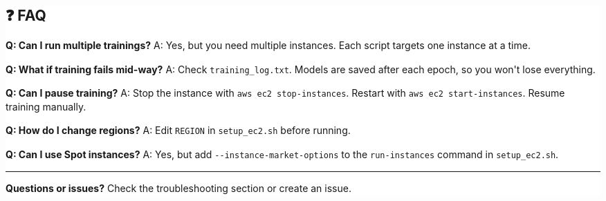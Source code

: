 
## ❓ FAQ

**Q: Can I run multiple trainings?**
A: Yes, but you need multiple instances. Each script targets one instance at a time.

**Q: What if training fails mid-way?**
A: Check `training_log.txt`. Models are saved after each epoch, so you won't lose everything.

**Q: Can I pause training?**
A: Stop the instance with `aws ec2 stop-instances`. Restart with `aws ec2 start-instances`. Resume training manually.

**Q: How do I change regions?**
A: Edit `REGION` in `setup_ec2.sh` before running.

**Q: Can I use Spot instances?**
A: Yes, but add `--instance-market-options` to the `run-instances` command in `setup_ec2.sh`.

---

**Questions or issues?** Check the troubleshooting section or create an issue.
